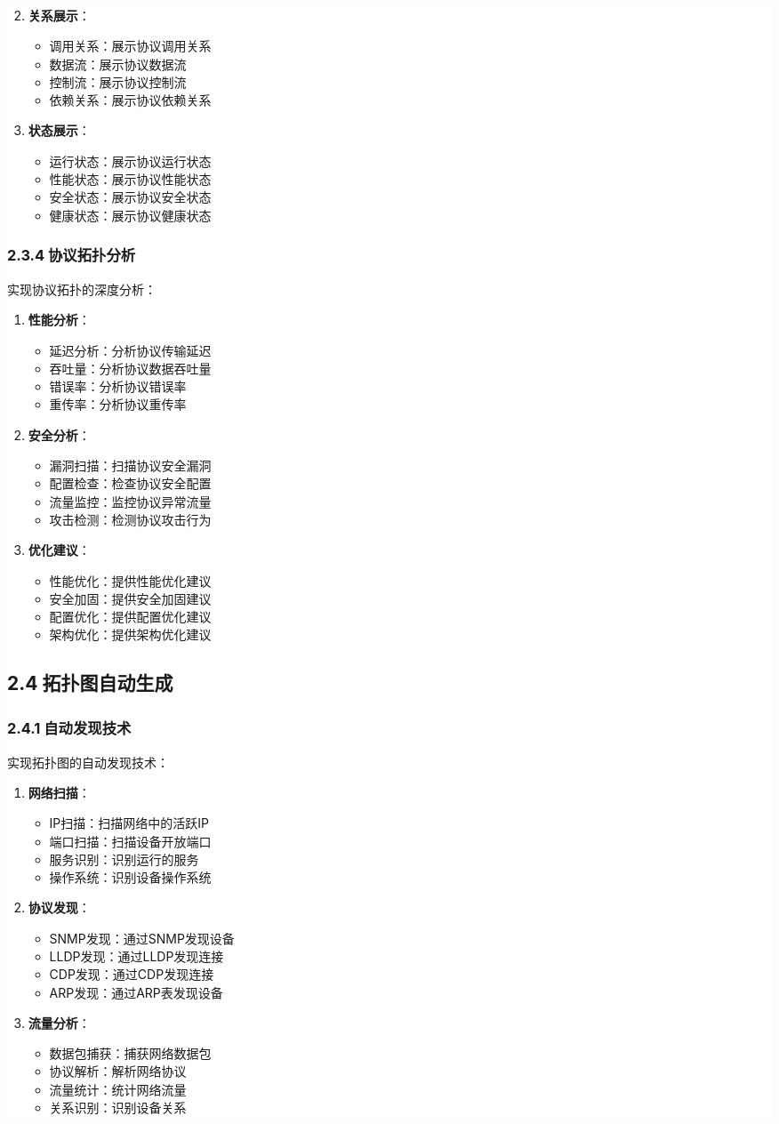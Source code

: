 2. **关系展示**：
   - 调用关系：展示协议调用关系
   - 数据流：展示协议数据流
   - 控制流：展示协议控制流
   - 依赖关系：展示协议依赖关系

3. **状态展示**：
   - 运行状态：展示协议运行状态
   - 性能状态：展示协议性能状态
   - 安全状态：展示协议安全状态
   - 健康状态：展示协议健康状态

### 2.3.4 协议拓扑分析

实现协议拓扑的深度分析：

1. **性能分析**：
   - 延迟分析：分析协议传输延迟
   - 吞吐量：分析协议数据吞吐量
   - 错误率：分析协议错误率
   - 重传率：分析协议重传率

2. **安全分析**：
   - 漏洞扫描：扫描协议安全漏洞
   - 配置检查：检查协议安全配置
   - 流量监控：监控协议异常流量
   - 攻击检测：检测协议攻击行为

3. **优化建议**：
   - 性能优化：提供性能优化建议
   - 安全加固：提供安全加固建议
   - 配置优化：提供配置优化建议
   - 架构优化：提供架构优化建议

## 2.4 拓扑图自动生成

### 2.4.1 自动发现技术

实现拓扑图的自动发现技术：

1. **网络扫描**：
   - IP扫描：扫描网络中的活跃IP
   - 端口扫描：扫描设备开放端口
   - 服务识别：识别运行的服务
   - 操作系统：识别设备操作系统

2. **协议发现**：
   - SNMP发现：通过SNMP发现设备
   - LLDP发现：通过LLDP发现连接
   - CDP发现：通过CDP发现连接
   - ARP发现：通过ARP表发现设备

3. **流量分析**：
   - 数据包捕获：捕获网络数据包
   - 协议解析：解析网络协议
   - 流量统计：统计网络流量
   - 关系识别：识别设备关系

